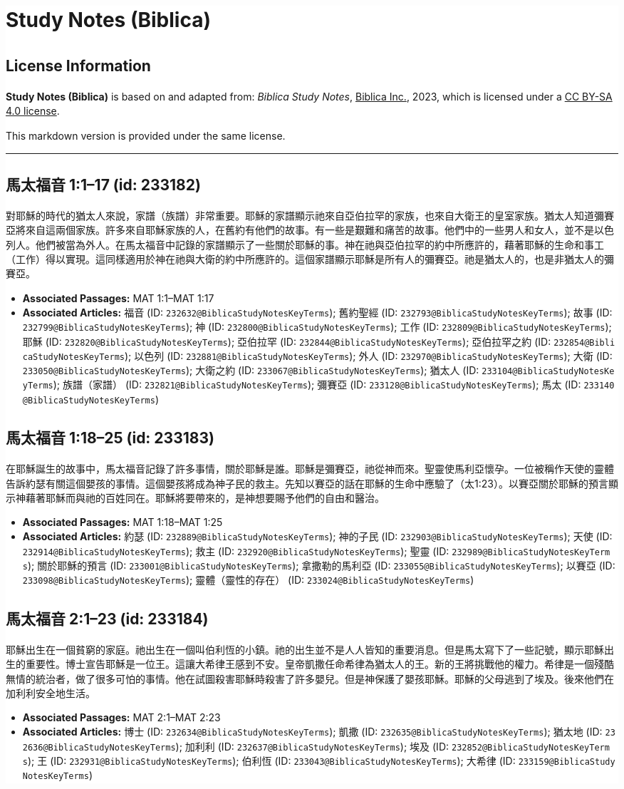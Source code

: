 # Study Notes (Biblica)

## License Information

**Study Notes (Biblica)** is based on and adapted from: _Biblica Study Notes_, [Biblica Inc.](https://www.biblica.com/), 2023, which is licensed under a [CC BY-SA 4.0 license](https://creativecommons.org/licenses/by-sa/4.0/legalcode.en).

This markdown version is provided under the same license.



--------------------------------

## 馬太福音 1:1–17 (id: 233182)

對耶穌的時代的猶太人來說，家譜（族譜）非常重要。耶穌的家譜顯示祂來自亞伯拉罕的家族，也來自大衛王的皇室家族。猶太人知道彌賽亞將來自這兩個家族。許多來自耶穌家族的人，在舊約有他們的故事。有一些是艱難和痛苦的故事。他們中的一些男人和女人，並不是以色列人。他們被當為外人。在馬太福音中記錄的家譜顯示了一些關於耶穌的事。神在祂與亞伯拉罕的約中所應許的，藉著耶穌的生命和事工（工作）得以實現。這同樣適用於神在祂與大衛的約中所應許的。這個家譜顯示耶穌是所有人的彌賽亞。祂是猶太人的，也是非猶太人的彌賽亞。

* **Associated Passages:** MAT 1:1–MAT 1:17
* **Associated Articles:** 福音 (ID: `232632@BiblicaStudyNotesKeyTerms`); 舊約聖經 (ID: `232793@BiblicaStudyNotesKeyTerms`); 故事 (ID: `232799@BiblicaStudyNotesKeyTerms`); 神 (ID: `232800@BiblicaStudyNotesKeyTerms`); 工作 (ID: `232809@BiblicaStudyNotesKeyTerms`); 耶穌 (ID: `232820@BiblicaStudyNotesKeyTerms`); 亞伯拉罕 (ID: `232844@BiblicaStudyNotesKeyTerms`); 亞伯拉罕之約 (ID: `232854@BiblicaStudyNotesKeyTerms`); 以色列 (ID: `232881@BiblicaStudyNotesKeyTerms`); 外人 (ID: `232970@BiblicaStudyNotesKeyTerms`); 大衛 (ID: `233050@BiblicaStudyNotesKeyTerms`); 大衛之約 (ID: `233067@BiblicaStudyNotesKeyTerms`); 猶太人 (ID: `233104@BiblicaStudyNotesKeyTerms`); 族譜（家譜） (ID: `232821@BiblicaStudyNotesKeyTerms`); 彌賽亞 (ID: `233128@BiblicaStudyNotesKeyTerms`); 馬太 (ID: `233140@BiblicaStudyNotesKeyTerms`)

## 馬太福音 1:18–25 (id: 233183)

在耶穌誕生的故事中，馬太福音記錄了許多事情，關於耶穌是誰。耶穌是彌賽亞，祂從神而來。聖靈使馬利亞懷孕。一位被稱作天使的靈體告訴約瑟有關這個嬰孩的事情。這個嬰孩將成為神子民的救主。先知以賽亞的話在耶穌的生命中應驗了（太1:23）。以賽亞關於耶穌的預言顯示神藉著耶穌而與祂的百姓同在。耶穌將要帶來的，是神想要賜予他們的自由和醫治。

* **Associated Passages:** MAT 1:18–MAT 1:25
* **Associated Articles:** 約瑟 (ID: `232889@BiblicaStudyNotesKeyTerms`); 神的子民 (ID: `232903@BiblicaStudyNotesKeyTerms`); 天使 (ID: `232914@BiblicaStudyNotesKeyTerms`); 救主 (ID: `232920@BiblicaStudyNotesKeyTerms`); 聖靈 (ID: `232989@BiblicaStudyNotesKeyTerms`); 關於耶穌的預言 (ID: `233001@BiblicaStudyNotesKeyTerms`); 拿撒勒的馬利亞 (ID: `233055@BiblicaStudyNotesKeyTerms`); 以賽亞 (ID: `233098@BiblicaStudyNotesKeyTerms`); 靈體（靈性的存在） (ID: `233024@BiblicaStudyNotesKeyTerms`)

## 馬太福音 2:1–23 (id: 233184)

耶穌出生在一個貧窮的家庭。祂出生在一個叫伯利恆的小鎮。祂的出生並不是人人皆知的重要消息。但是馬太寫下了一些記號，顯示耶穌出生的重要性。博士宣告耶穌是一位王。這讓大希律王感到不安。皇帝凱撒任命希律為猶太人的王。新的王將挑戰他的權力。希律是一個殘酷無情的統治者，做了很多可怕的事情。他在試圖殺害耶穌時殺害了許多嬰兒。但是神保護了嬰孩耶穌。耶穌的父母逃到了埃及。後來他們在加利利安全地生活。

* **Associated Passages:** MAT 2:1–MAT 2:23
* **Associated Articles:** 博士 (ID: `232634@BiblicaStudyNotesKeyTerms`); 凱撒 (ID: `232635@BiblicaStudyNotesKeyTerms`); 猶太地 (ID: `232636@BiblicaStudyNotesKeyTerms`); 加利利 (ID: `232637@BiblicaStudyNotesKeyTerms`); 埃及 (ID: `232852@BiblicaStudyNotesKeyTerms`); 王 (ID: `232931@BiblicaStudyNotesKeyTerms`); 伯利恆 (ID: `233043@BiblicaStudyNotesKeyTerms`); 大希律 (ID: `233159@BiblicaStudyNotesKeyTerms`)
